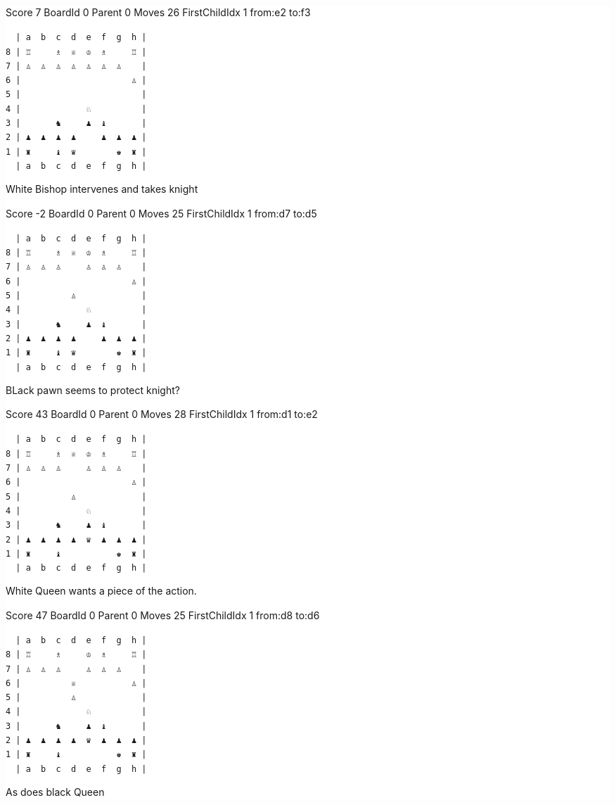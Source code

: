 Score    7 BoardId   0 Parent   0 Moves 26 FirstChildIdx   1 from:e2 to:f3
```
  | a  b  c  d  e  f  g  h |
8 | ♖     ♗  ♕  ♔  ♗     ♖ |
7 | ♙  ♙  ♙  ♙  ♙  ♙  ♙    |
6 |                      ♙ |
5 |                        |
4 |             ♘          |
3 |       ♞     ♟  ♝       |
2 | ♟  ♟  ♟  ♟     ♟  ♟  ♟ |
1 | ♜     ♝  ♛        ♚  ♜ |
  | a  b  c  d  e  f  g  h |
```
White Bishop intervenes and takes knight  

Score   -2 BoardId   0 Parent   0 Moves 25 FirstChildIdx   1 from:d7 to:d5
```
  | a  b  c  d  e  f  g  h |
8 | ♖     ♗  ♕  ♔  ♗     ♖ |
7 | ♙  ♙  ♙     ♙  ♙  ♙    |
6 |                      ♙ |
5 |          ♙             |
4 |             ♘          |
3 |       ♞     ♟  ♝       |
2 | ♟  ♟  ♟  ♟     ♟  ♟  ♟ |
1 | ♜     ♝  ♛        ♚  ♜ |
  | a  b  c  d  e  f  g  h |
```
BLack pawn seems to protect knight?

Score   43 BoardId   0 Parent   0 Moves 28 FirstChildIdx   1 from:d1 to:e2
```
  | a  b  c  d  e  f  g  h |
8 | ♖     ♗  ♕  ♔  ♗     ♖ |
7 | ♙  ♙  ♙     ♙  ♙  ♙    |
6 |                      ♙ |
5 |          ♙             |
4 |             ♘          |
3 |       ♞     ♟  ♝       |
2 | ♟  ♟  ♟  ♟  ♛  ♟  ♟  ♟ |
1 | ♜     ♝           ♚  ♜ |
  | a  b  c  d  e  f  g  h |
```
White Queen wants a piece of the action. 


Score   47 BoardId   0 Parent   0 Moves 25 FirstChildIdx   1 from:d8 to:d6
```
  | a  b  c  d  e  f  g  h |
8 | ♖     ♗     ♔  ♗     ♖ |
7 | ♙  ♙  ♙     ♙  ♙  ♙    |
6 |          ♕           ♙ |
5 |          ♙             |
4 |             ♘          |
3 |       ♞     ♟  ♝       |
2 | ♟  ♟  ♟  ♟  ♛  ♟  ♟  ♟ |
1 | ♜     ♝           ♚  ♜ |
  | a  b  c  d  e  f  g  h |
```
As does black Queen 
